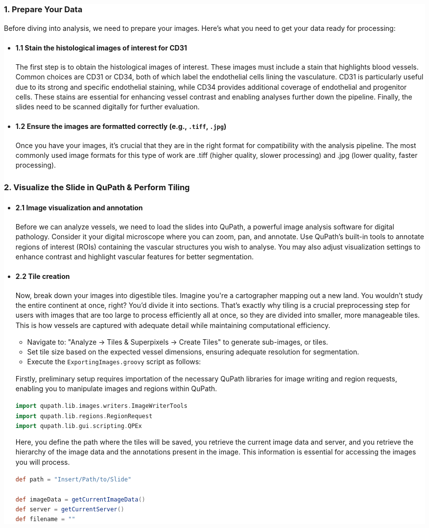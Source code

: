 ### 1. **Prepare Your Data**
Before diving into analysis, we need to prepare your images. Here’s what you need to get your data ready for processing:

   - #### 1.1 Stain the histological images of interest for CD31
     The first step is to obtain the histological images of interest. These images must include a stain that highlights blood vessels. Common choices are CD31 or CD34, both of which label the endothelial cells lining the vasculature. CD31 is particularly useful due to its strong and specific endothelial staining, while CD34 provides additional coverage of endothelial and progenitor cells. These stains are essential for enhancing vessel contrast and enabling analyses further down the pipeline. Finally, the slides need to be scanned digitally for further evaluation.

   - #### 1.2 Ensure the images are formatted correctly (e.g., `.tiff`, `.jpg`)
     Once you have your images, it’s crucial that they are in the right format for compatibility with the analysis pipeline. The most commonly used image formats for this type of work are .tiff (higher quality, slower processing) and .jpg (lower quality, faster processing).

### 2. **Visualize the Slide in QuPath & Perform Tiling**

   - #### 2.1 Image visualization and annotation
      Before we can analyze vessels, we need to load the slides into QuPath, a powerful image analysis software for digital pathology. Consider it your digital microscope where you can zoom, pan, and annotate. Use QuPath’s built-in tools to annotate regions of interest (ROIs) containing the vascular structures you wish to analyse. You may also adjust visualization settings to enhance contrast and highlight vascular features for better segmentation.
   
   - #### 2.2 Tile creation
      Now, break down your images into digestible tiles. Imagine you're a cartographer mapping out a new land. You wouldn’t study the entire continent at once, right? You’d divide it into sections. That’s exactly why tiling is a crucial preprocessing step for users with images that are too large to process efficiently all at once, so they are divided into smaller, more manageable tiles. This is how vessels are captured with adequate detail while maintaining computational efficiency. 
      - Navigate to: "Analyze → Tiles & Superpixels → Create Tiles" to generate sub-images, or tiles.
      - Set tile size based on the expected vessel dimensions, ensuring adequate resolution for segmentation.
      - Execute the `ExportingImages.groovy` script as follows:
      
      Firstly, preliminary setup requires importation of the necessary QuPath libraries for image writing and region requests, enabling you to manipulate images and regions within QuPath.
      ```groovy
      import qupath.lib.images.writers.ImageWriterTools
      import qupath.lib.regions.RegionRequest
      import qupath.lib.gui.scripting.QPEx
      ```
      Here, you define the path where the tiles will be saved, you retrieve the current image data and server, and you retrieve the hierarchy of the image data and the annotations present in the image. This information is essential for accessing the images you will process.
      ```groovy
      def path = "Insert/Path/to/Slide"
      
      def imageData = getCurrentImageData()
      def server = getCurrentServer()
      def filename = ""
      